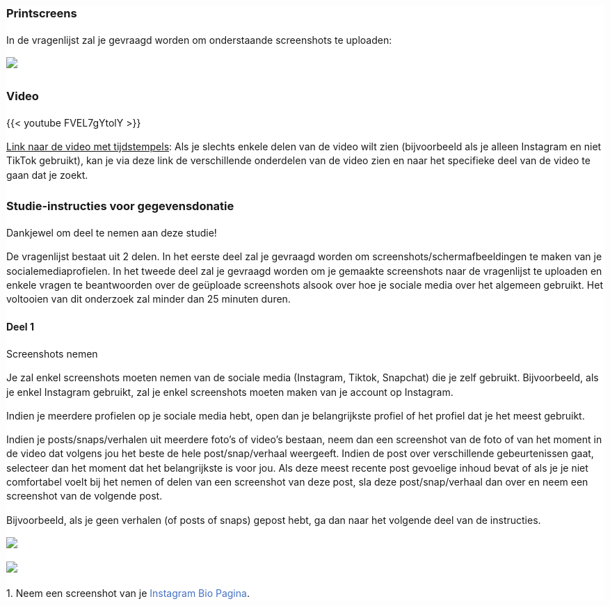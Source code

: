 ### Printscreens

In de vragenlijst zal je gevraagd worden om onderstaande screenshots te uploaden:

![](/img/print_NL.png)

### Video

{{< youtube FVEL7gYtolY >}}

[Link naar de video met tijdstempels](https://pro.panopto.com/Panopto/Pages/Viewer.aspx?tid=376d3cf5-f489-4b5d-961c-ae9000d6b397&start=0): Als je slechts enkele delen van de video wilt zien (bijvoorbeeld als je alleen Instagram en niet TikTok gebruikt), kan je via deze link de verschillende onderdelen van de video zien en naar het specifieke deel van de video te gaan dat je zoekt.

### Studie-instructies voor gegevensdonatie

Dankjewel om deel te nemen aan deze studie!

De vragenlijst bestaat uit 2 delen. In het eerste deel zal je gevraagd worden om screenshots/schermafbeeldingen te maken van je socialemediaprofielen. In het tweede deel zal je gevraagd worden om je gemaakte screenshots naar de vragenlijst te uploaden en enkele vragen te beantwoorden over de geüploade screenshots alsook over hoe je sociale media over het algemeen gebruikt. Het voltooien van dit onderzoek zal minder dan 25 minuten duren.

#### Deel 1

Screenshots nemen

Je zal enkel screenshots moeten nemen van de sociale media (Instagram, Tiktok, Snapchat) die je zelf gebruikt. Bijvoorbeeld, als je enkel Instagram gebruikt, zal je enkel screenshots moeten maken van je account op Instagram.

Indien je meerdere profielen op je sociale media hebt, open dan je belangrijkste profiel of het profiel dat je het meest gebruikt.

Indien je posts/snaps/verhalen uit meerdere foto’s of video’s bestaan, neem dan een screenshot van de foto of van het moment in de video dat volgens jou het beste de hele post/snap/verhaal weergeeft. Indien de post over verschillende gebeurtenissen gaat, selecteer dan het moment dat het belangrijkste is voor jou. Als deze meest recente post gevoelige inhoud bevat of als je je niet comfortabel voelt bij het nemen of delen van een screenshot van deze post, sla deze post/snap/verhaal dan over en neem een screenshot van de volgende post. 

Bijvoorbeeld, als je geen verhalen (of posts of snaps) gepost hebt, ga dan naar het volgende deel van de instructies.

![](/img/insta.svg)

![](/img/print_IG_NL.png)

<p>
1.	Neem een screenshot van je
  <span style="color: #4472C4">Instagram Bio Pagina</span>.
</p>
